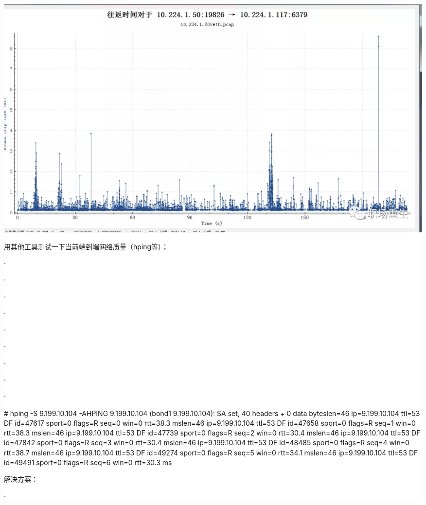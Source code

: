 ![img](8.云网络丢包故障定位全景指南.assets/wpsEE4F.tmp.png) 

用其他工具测试一下当前端到端网络质量（hping等）；

· 

· 

· 

· 

· 

· 

· 

· 

· 

\# hping -S 9.199.10.104 -AHPING 9.199.10.104 (bond1 9.199.10.104): SA set, 40 headers + 0 data byteslen=46 ip=9.199.10.104 ttl=53 DF id=47617 sport=0 flags=R seq=0 win=0 rtt=38.3 mslen=46 ip=9.199.10.104 ttl=53 DF id=47658 sport=0 flags=R seq=1 win=0 rtt=38.3 mslen=46 ip=9.199.10.104 ttl=53 DF id=47739 sport=0 flags=R seq=2 win=0 rtt=30.4 mslen=46 ip=9.199.10.104 ttl=53 DF id=47842 sport=0 flags=R seq=3 win=0 rtt=30.4 mslen=46 ip=9.199.10.104 ttl=53 DF id=48485 sport=0 flags=R seq=4 win=0 rtt=38.7 mslen=46 ip=9.199.10.104 ttl=53 DF id=49274 sport=0 flags=R seq=5 win=0 rtt=34.1 mslen=46 ip=9.199.10.104 ttl=53 DF id=49491 sport=0 flags=R seq=6 win=0 rtt=30.3 ms

解决方案：

· 
